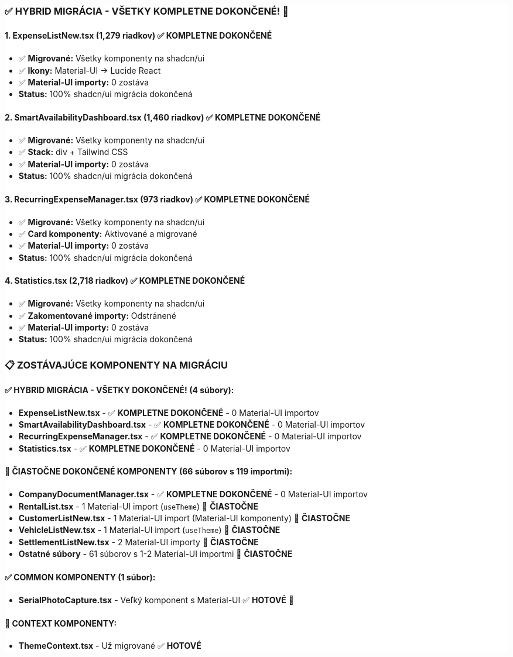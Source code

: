 ### ✅ HYBRID MIGRÁCIA - VŠETKY KOMPLETNE DOKONČENÉ! 🎉

#### 1. **ExpenseListNew.tsx** (1,279 riadkov) ✅ **KOMPLETNE DOKONČENÉ**
- ✅ **Migrované:** Všetky komponenty na shadcn/ui
- ✅ **Ikony:** Material-UI → Lucide React
- ✅ **Material-UI importy:** 0 zostáva
- **Status:** 100% shadcn/ui migrácia dokončená

#### 2. **SmartAvailabilityDashboard.tsx** (1,460 riadkov) ✅ **KOMPLETNE DOKONČENÉ**
- ✅ **Migrované:** Všetky komponenty na shadcn/ui
- ✅ **Stack:** div + Tailwind CSS
- ✅ **Material-UI importy:** 0 zostáva
- **Status:** 100% shadcn/ui migrácia dokončená

#### 3. **RecurringExpenseManager.tsx** (973 riadkov) ✅ **KOMPLETNE DOKONČENÉ**
- ✅ **Migrované:** Všetky komponenty na shadcn/ui
- ✅ **Card komponenty:** Aktivované a migrované
- ✅ **Material-UI importy:** 0 zostáva
- **Status:** 100% shadcn/ui migrácia dokončená

#### 4. **Statistics.tsx** (2,718 riadkov) ✅ **KOMPLETNE DOKONČENÉ**
- ✅ **Migrované:** Všetky komponenty na shadcn/ui
- ✅ **Zakomentované importy:** Odstránené
- ✅ **Material-UI importy:** 0 zostáva
- **Status:** 100% shadcn/ui migrácia dokončená

### 📋 ZOSTÁVAJÚCE KOMPONENTY NA MIGRÁCIU

#### ✅ HYBRID MIGRÁCIA - VŠETKY DOKONČENÉ! (4 súbory):
- **ExpenseListNew.tsx** - ✅ **KOMPLETNE DOKONČENÉ** - 0 Material-UI importov
- **SmartAvailabilityDashboard.tsx** - ✅ **KOMPLETNE DOKONČENÉ** - 0 Material-UI importov
- **RecurringExpenseManager.tsx** - ✅ **KOMPLETNE DOKONČENÉ** - 0 Material-UI importov
- **Statistics.tsx** - ✅ **KOMPLETNE DOKONČENÉ** - 0 Material-UI importov

#### 🔄 ČIASTOČNE DOKONČENÉ KOMPONENTY (66 súborov s 119 importmi):
- **CompanyDocumentManager.tsx** - ✅ **KOMPLETNE DOKONČENÉ** - 0 Material-UI importov
- **RentalList.tsx** - 1 Material-UI import (`useTheme`) 🔄 **ČIASTOČNE**
- **CustomerListNew.tsx** - 1 Material-UI import (Material-UI komponenty) 🔄 **ČIASTOČNE**
- **VehicleListNew.tsx** - 1 Material-UI import (`useTheme`) 🔄 **ČIASTOČNE**
- **SettlementListNew.tsx** - 2 Material-UI importy 🔄 **ČIASTOČNE**
- **Ostatné súbory** - 61 súborov s 1-2 Material-UI importmi 🔄 **ČIASTOČNE**

#### ✅ COMMON KOMPONENTY (1 súbor):
- **SerialPhotoCapture.tsx** - Veľký komponent s Material-UI ✅ **HOTOVÉ** 🎉

#### 🔄 CONTEXT KOMPONENTY:
- **ThemeContext.tsx** - Už migrované ✅ **HOTOVÉ**
